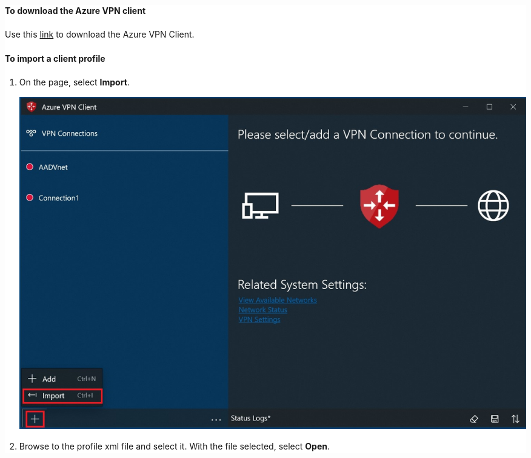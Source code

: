 #### To download the Azure VPN client

Use this [link](https://www.microsoft.com/p/azure-vpn-client-preview/9np355qt2sqb?rtc=1&activetab=pivot:overviewtab) to download the Azure VPN Client.

#### <a name="import"></a>To import a client profile

1. On the page, select **Import**.

    ![Screenshot shows Import selected from the plus menu.](./media/virtual-wan-point-to-site-azure-ad/import/import1.jpg)

2. Browse to the profile xml file and select it. With the file selected, select **Open**.
